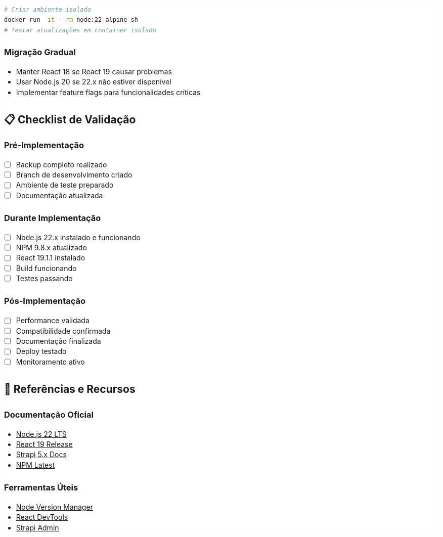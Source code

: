 ```bash
# Criar ambiente isolado
docker run -it --rm node:22-alpine sh
# Testar atualizações em container isolado
```

### **Migração Gradual**

- Manter React 18 se React 19 causar problemas
- Usar Node.js 20 se 22.x não estiver disponível
- Implementar feature flags para funcionalidades críticas

## 📋 **Checklist de Validação**

### **Pré-Implementação**

- [ ] Backup completo realizado
- [ ] Branch de desenvolvimento criado
- [ ] Ambiente de teste preparado
- [ ] Documentação atualizada

### **Durante Implementação**

- [ ] Node.js 22.x instalado e funcionando
- [ ] NPM 9.8.x atualizado
- [ ] React 19.1.1 instalado
- [ ] Build funcionando
- [ ] Testes passando

### **Pós-Implementação**

- [ ] Performance validada
- [ ] Compatibilidade confirmada
- [ ] Documentação finalizada
- [ ] Deploy testado
- [ ] Monitoramento ativo

## 🔗 **Referências e Recursos**

### **Documentação Oficial**

- [Node.js 22 LTS](https://nodejs.org/en/blog/release/v22.0.0/)
- [React 19 Release](https://react.dev/blog/2024/04/25/react-19)
- [Strapi 5.x Docs](https://docs.strapi.io)
- [NPM Latest](https://www.npmjs.com/package/npm)

### **Ferramentas Úteis**

- [Node Version Manager](https://github.com/nvm-sh/nvm)
- [React DevTools](https://react.dev/learn/react-developer-tools)
- [Strapi Admin](https://docs.strapi.io/dev-docs/admin-panel-customization)
